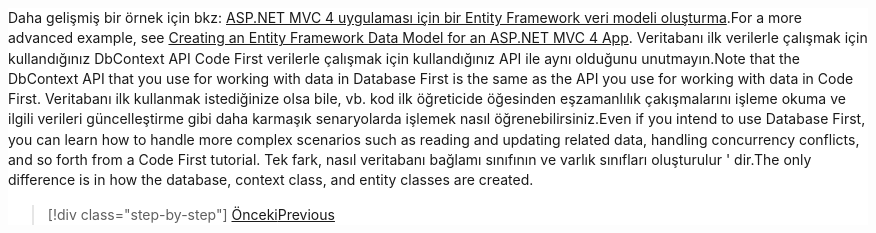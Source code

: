 <span data-ttu-id="c0fb9-216">Daha gelişmiş bir örnek için bkz: [ASP.NET MVC 4 uygulaması için bir Entity Framework veri modeli oluşturma](../getting-started-with-ef-using-mvc/creating-an-entity-framework-data-model-for-an-asp-net-mvc-application.md).</span><span class="sxs-lookup"><span data-stu-id="c0fb9-216">For a more advanced example, see [Creating an Entity Framework Data Model for an ASP.NET MVC 4 App](../getting-started-with-ef-using-mvc/creating-an-entity-framework-data-model-for-an-asp-net-mvc-application.md).</span></span> <span data-ttu-id="c0fb9-217">Veritabanı ilk verilerle çalışmak için kullandığınız DbContext API Code First verilerle çalışmak için kullandığınız API ile aynı olduğunu unutmayın.</span><span class="sxs-lookup"><span data-stu-id="c0fb9-217">Note that the DbContext API that you use for working with data in Database First is the same as the API you use for working with data in Code First.</span></span> <span data-ttu-id="c0fb9-218">Veritabanı ilk kullanmak istediğinize olsa bile, vb. kod ilk öğreticide öğesinden eşzamanlılık çakışmalarını işleme okuma ve ilgili verileri güncelleştirme gibi daha karmaşık senaryolarda işlemek nasıl öğrenebilirsiniz.</span><span class="sxs-lookup"><span data-stu-id="c0fb9-218">Even if you intend to use Database First, you can learn how to handle more complex scenarios such as reading and updating related data, handling concurrency conflicts, and so forth from a Code First tutorial.</span></span> <span data-ttu-id="c0fb9-219">Tek fark, nasıl veritabanı bağlamı sınıfının ve varlık sınıfları oluşturulur ' dir.</span><span class="sxs-lookup"><span data-stu-id="c0fb9-219">The only difference is in how the database, context class, and entity classes are created.</span></span>

> [!div class="step-by-step"]
> [<span data-ttu-id="c0fb9-220">Önceki</span><span class="sxs-lookup"><span data-stu-id="c0fb9-220">Previous</span></span>](enhancing-data-validation.md)
